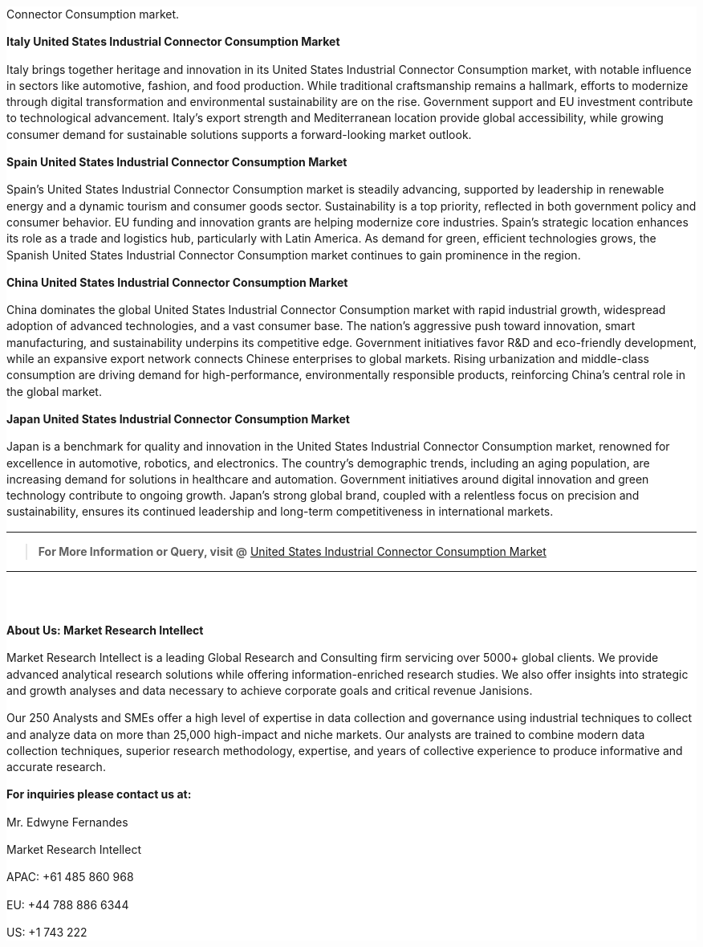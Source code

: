 Connector Consumption market.</p><p class="" data-start="3840" data-end="4422"><strong data-start="3840" data-end="3861">Italy United States Industrial Connector Consumption Market</strong></p><p class="" data-start="3840" data-end="4422">Italy brings together heritage and innovation in its United States Industrial Connector Consumption market, with notable influence in sectors like automotive, fashion, and food production. While traditional craftsmanship remains a hallmark, efforts to modernize through digital transformation and environmental sustainability are on the rise. Government support and EU investment contribute to technological advancement. Italy&rsquo;s export strength and Mediterranean location provide global accessibility, while growing consumer demand for sustainable solutions supports a forward-looking market outlook.</p><p class="" data-start="4424" data-end="4975"><strong data-start="4424" data-end="4445">Spain United States Industrial Connector Consumption Market</strong></p><p class="" data-start="4424" data-end="4975">Spain&rsquo;s United States Industrial Connector Consumption market is steadily advancing, supported by leadership in renewable energy and a dynamic tourism and consumer goods sector. Sustainability is a top priority, reflected in both government policy and consumer behavior. EU funding and innovation grants are helping modernize core industries. Spain&rsquo;s strategic location enhances its role as a trade and logistics hub, particularly with Latin America. As demand for green, efficient technologies grows, the Spanish United States Industrial Connector Consumption market continues to gain prominence in the region.</p><p class="" data-start="4977" data-end="5589"><strong data-start="4977" data-end="4998">China United States Industrial Connector Consumption Market</strong></p><p class="" data-start="4977" data-end="5589">China dominates the global United States Industrial Connector Consumption market with rapid industrial growth, widespread adoption of advanced technologies, and a vast consumer base. The nation&rsquo;s aggressive push toward innovation, smart manufacturing, and sustainability underpins its competitive edge. Government initiatives favor R&amp;D and eco-friendly development, while an expansive export network connects Chinese enterprises to global markets. Rising urbanization and middle-class consumption are driving demand for high-performance, environmentally responsible products, reinforcing China&rsquo;s central role in the global market.</p><p class="" data-start="5591" data-end="6162"><strong data-start="5591" data-end="5612">Japan United States Industrial Connector Consumption Market</strong></p><p class="" data-start="5591" data-end="6162">Japan is a benchmark for quality and innovation in the United States Industrial Connector Consumption market, renowned for excellence in automotive, robotics, and electronics. The country&rsquo;s demographic trends, including an aging population, are increasing demand for solutions in healthcare and automation. Government initiatives around digital innovation and green technology contribute to ongoing growth. Japan&rsquo;s strong global brand, coupled with a relentless focus on precision and sustainability, ensures its continued leadership and long-term competitiveness in international markets.</p><hr /><blockquote><p><span class="font-[700]"><strong>For More Information or Query, visit&nbsp;@</strong>&nbsp;</span><span class="font-[700]"><a href="https://www.marketresearchintellect.com/product/global-industrial-connector-consumption-market-size-and-forecast/?utm_source=Linkedin&utm_medium=019" target="_blank" data-tracking-control-name="article-ssr-frontend-pulse_little-text-block" data-tracking-will-navigate="" data-test-link="">United States Industrial Connector Consumption Market</a></span></p></blockquote><hr /><h3>&nbsp;</h3><p><strong><span class="font-[700]">About Us: Market Research Intellect</span></strong></p><p><span class="">Market Research Intellect is a leading Global Research and Consulting firm servicing over 5000+ global clients. We provide advanced analytical research solutions while offering information-enriched research studies.&nbsp;</span>We also offer insights into strategic and growth analyses and data necessary to achieve corporate goals and critical revenue Janisions.</p><p><span class="">Our 250 Analysts and SMEs offer a high level of expertise in data collection and governance using industrial techniques to collect and analyze data on more than 25,000 high-impact and niche markets. Our analysts are trained to combine modern data collection techniques, superior research methodology, expertise, and years of collective experience to produce informative and accurate research.</span></p><p><strong>For inquiries please contact us at:</strong></p><p>Mr. Edwyne Fernandes</p><p>Market Research Intellect</p><p>APAC: +61 485 860 968</p><p>EU: +44 788 886 6344</p><p>US: +1 743 222